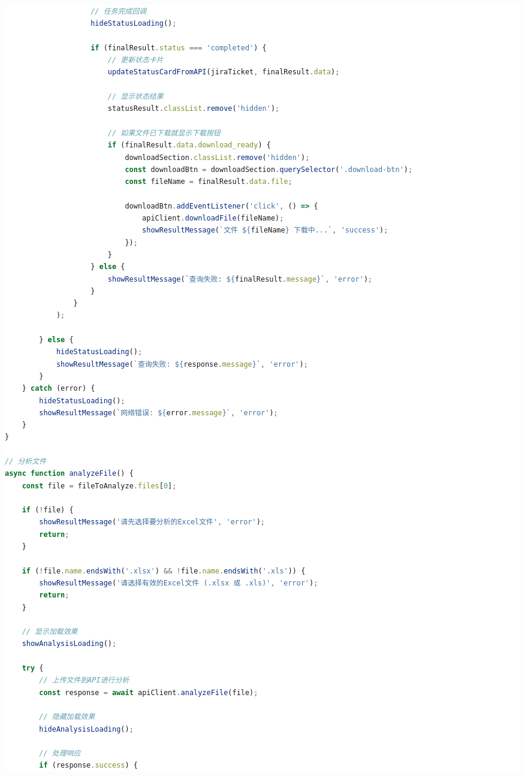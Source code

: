 ```javascript
                    // 任务完成回调
                    hideStatusLoading();
                    
                    if (finalResult.status === 'completed') {
                        // 更新状态卡片
                        updateStatusCardFromAPI(jiraTicket, finalResult.data);
                        
                        // 显示状态结果
                        statusResult.classList.remove('hidden');
                        
                        // 如果文件已下载就显示下载按钮
                        if (finalResult.data.download_ready) {
                            downloadSection.classList.remove('hidden');
                            const downloadBtn = downloadSection.querySelector('.download-btn');
                            const fileName = finalResult.data.file;
                            
                            downloadBtn.addEventListener('click', () => {
                                apiClient.downloadFile(fileName);
                                showResultMessage(`文件 ${fileName} 下载中...`, 'success');
                            });
                        }
                    } else {
                        showResultMessage(`查询失败: ${finalResult.message}`, 'error');
                    }
                }
            );
            
        } else {
            hideStatusLoading();
            showResultMessage(`查询失败: ${response.message}`, 'error');
        }
    } catch (error) {
        hideStatusLoading();
        showResultMessage(`网络错误: ${error.message}`, 'error');
    }
}

// 分析文件
async function analyzeFile() {
    const file = fileToAnalyze.files[0];
    
    if (!file) {
        showResultMessage('请先选择要分析的Excel文件', 'error');
        return;
    }
    
    if (!file.name.endsWith('.xlsx') && !file.name.endsWith('.xls')) {
        showResultMessage('请选择有效的Excel文件 (.xlsx 或 .xls)', 'error');
        return;
    }
    
    // 显示加载效果
    showAnalysisLoading();
    
    try {
        // 上传文件到API进行分析
        const response = await apiClient.analyzeFile(file);
        
        // 隐藏加载效果
        hideAnalysisLoading();
        
        // 处理响应
        if (response.success) {
```
